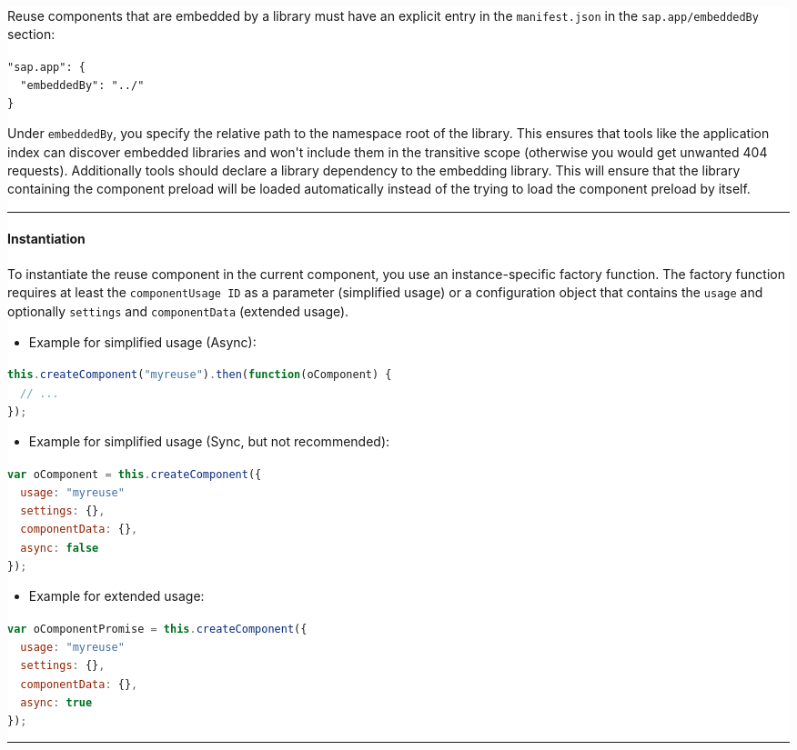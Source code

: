 Reuse components that are embedded by a library must have an explicit entry in the `manifest.json` in the `sap.app/embeddedBy` section:

```
"sap.app": {
  "embeddedBy": "../"
}
```

Under `embeddedBy`, you specify the relative path to the namespace root of the library. This ensures that tools like the application index can discover embedded libraries and won't include them in the transitive scope \(otherwise you would get unwanted 404 requests\). Additionally tools should declare a library dependency to the embedding library. This will ensure that the library containing the component preload will be loaded automatically instead of the trying to load the component preload by itself.

***

#### Instantiation

To instantiate the reuse component in the current component, you use an instance-specific factory function. The factory function requires at least the `componentUsage ID` as a parameter \(simplified usage\) or a configuration object that contains the `usage` and optionally `settings` and `componentData` \(extended usage\).

-   Example for simplified usage \(Async\):

``` js
this.createComponent("myreuse").then(function(oComponent) {
  // ...
});
```

-   Example for simplified usage \(Sync, but not recommended\):

``` js
var oComponent = this.createComponent({ 
  usage: "myreuse"
  settings: {},
  componentData: {},
  async: false 
});
```

-   Example for extended usage:

``` js
var oComponentPromise = this.createComponent({
  usage: "myreuse"
  settings: {},
  componentData: {},
  async: true 
});
```


***
